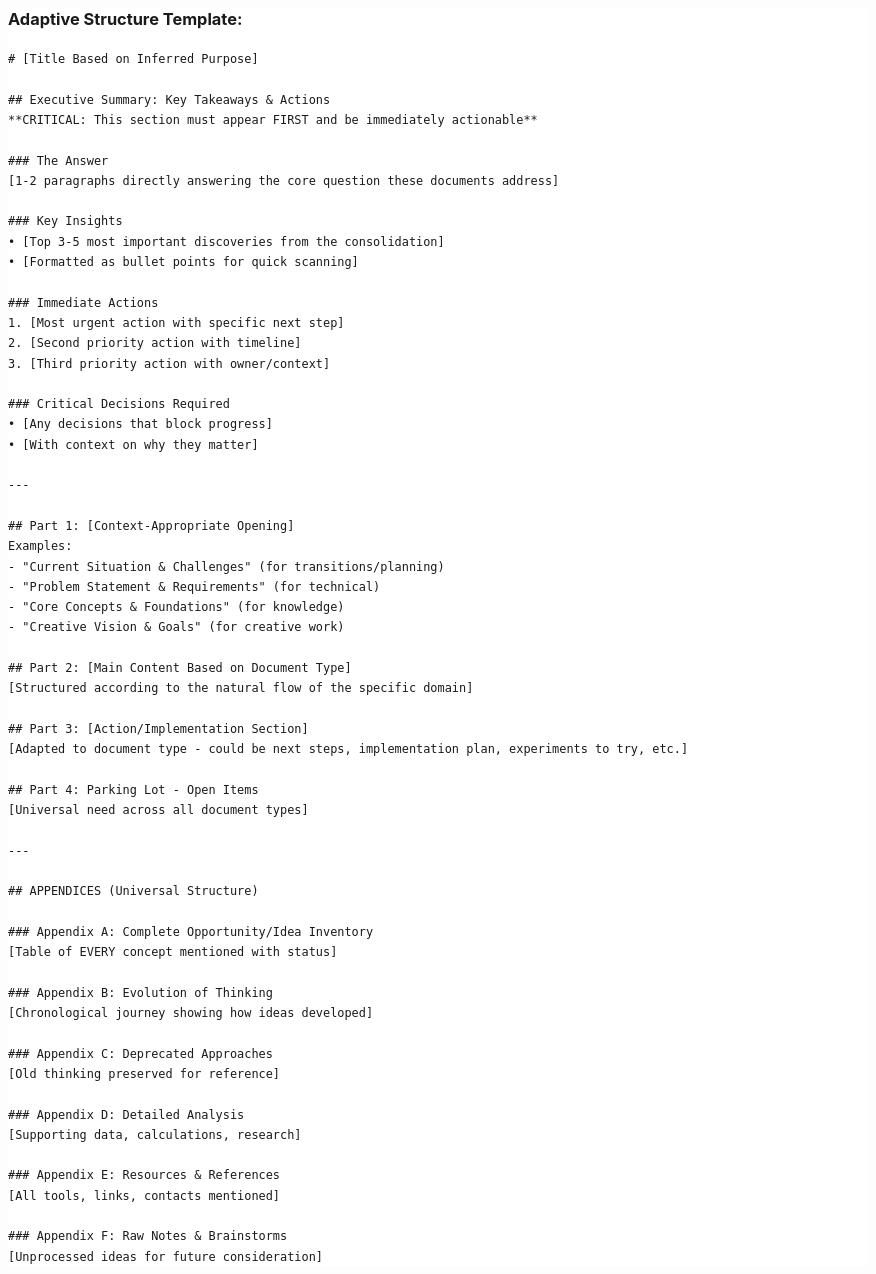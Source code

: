 ### Adaptive Structure Template:

```
# [Title Based on Inferred Purpose]

## Executive Summary: Key Takeaways & Actions
**CRITICAL: This section must appear FIRST and be immediately actionable**

### The Answer
[1-2 paragraphs directly answering the core question these documents address]

### Key Insights
• [Top 3-5 most important discoveries from the consolidation]
• [Formatted as bullet points for quick scanning]

### Immediate Actions
1. [Most urgent action with specific next step]
2. [Second priority action with timeline]
3. [Third priority action with owner/context]

### Critical Decisions Required
• [Any decisions that block progress]
• [With context on why they matter]

---

## Part 1: [Context-Appropriate Opening]
Examples:
- "Current Situation & Challenges" (for transitions/planning)
- "Problem Statement & Requirements" (for technical)
- "Core Concepts & Foundations" (for knowledge)
- "Creative Vision & Goals" (for creative work)

## Part 2: [Main Content Based on Document Type]
[Structured according to the natural flow of the specific domain]

## Part 3: [Action/Implementation Section]
[Adapted to document type - could be next steps, implementation plan, experiments to try, etc.]

## Part 4: Parking Lot - Open Items
[Universal need across all document types]

---

## APPENDICES (Universal Structure)

### Appendix A: Complete Opportunity/Idea Inventory
[Table of EVERY concept mentioned with status]

### Appendix B: Evolution of Thinking
[Chronological journey showing how ideas developed]

### Appendix C: Deprecated Approaches
[Old thinking preserved for reference]

### Appendix D: Detailed Analysis
[Supporting data, calculations, research]

### Appendix E: Resources & References
[All tools, links, contacts mentioned]

### Appendix F: Raw Notes & Brainstorms
[Unprocessed ideas for future consideration]
```
